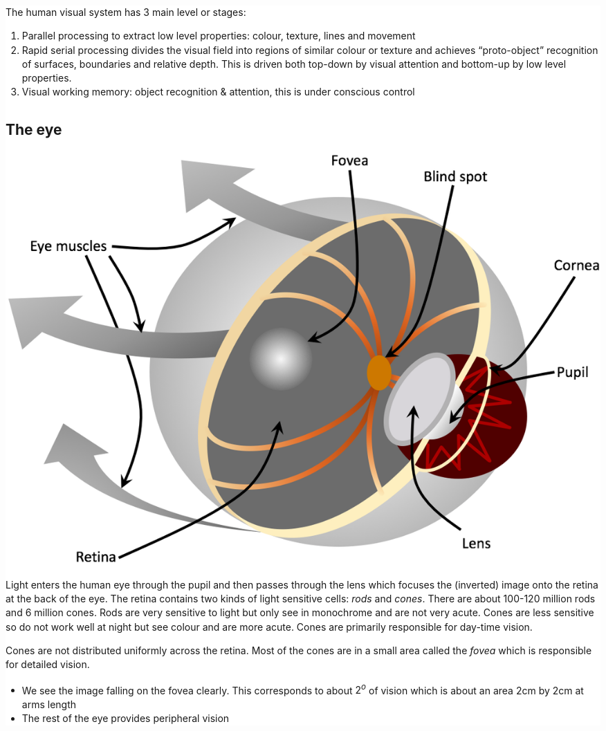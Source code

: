The human visual system has 3 main level or stages:

1. Parallel processing to extract low level properties: colour, texture, lines and movement
2. Rapid serial processing divides the visual field into regions of similar colour or texture and achieves “proto-object” recognition of surfaces, boundaries and relative depth. This is driven both top-down by visual attention and bottom-up by low level properties.
3. Visual working memory: object recognition & attention, this is under conscious control

## The eye

![Main components of the human eye (Based on Figure 2.10 from Information Visualization – Perception for Design by Colin Ware, 2013)](diagrams_datasets/section1/ware.fig_.2.10.eye_.1.png)

Light enters the human eye through the pupil and then passes through the lens which focuses the (inverted) image onto the retina at the back of the eye. The retina contains two kinds of light sensitive cells: _rods_ and _cones_. There are about 100-120 million rods and 6 million cones. Rods are very sensitive to light but only see in monochrome and are not very acute. Cones are less sensitive so do not work well at night but see colour and are more acute. Cones are primarily responsible for day-time vision.

Cones are not distributed uniformly across the retina. Most of the cones are in a small area called the _fovea_ which is responsible for detailed vision.

* We see the image falling on the fovea clearly. This corresponds to about $2^o$ of vision which is about an area  2cm by 2cm at arms length
* The rest of the eye provides peripheral vision
